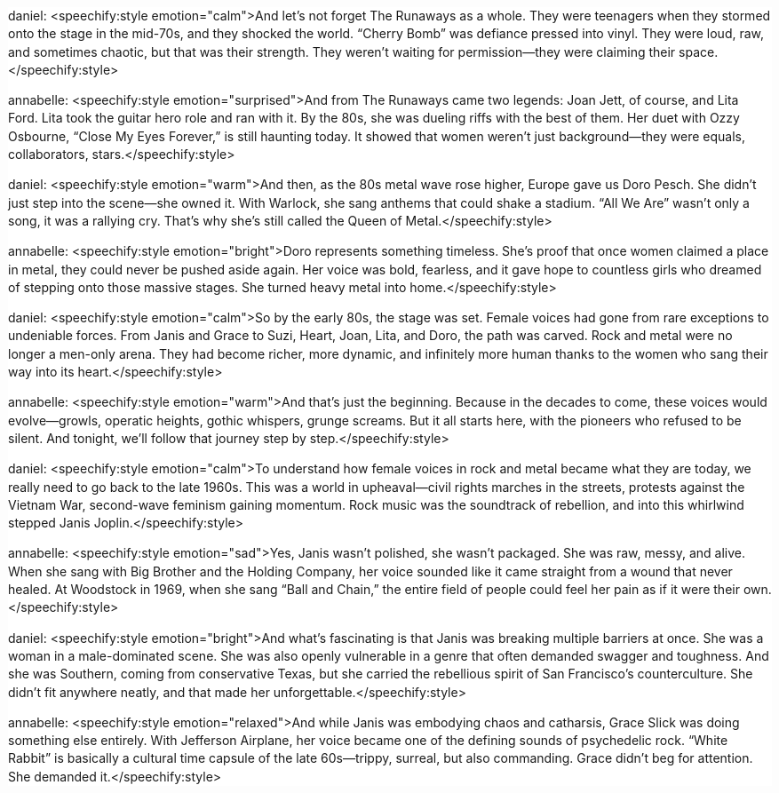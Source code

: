 daniel: <speak><speechify:style emotion="calm">And let’s not forget The Runaways as a whole. They were teenagers when they stormed onto the stage in the mid-70s, and they shocked the world. “Cherry Bomb” was defiance pressed into vinyl. They were loud, raw, and sometimes chaotic, but that was their strength. They weren’t waiting for permission—they were claiming their space.</speechify:style></speak>

annabelle: <speak><speechify:style emotion="surprised">And from The Runaways came two legends: Joan Jett, of course, and Lita Ford. Lita took the guitar hero role and ran with it. By the 80s, she was dueling riffs with the best of them. Her duet with Ozzy Osbourne, “Close My Eyes Forever,” is still haunting today. It showed that women weren’t just background—they were equals, collaborators, stars.</speechify:style></speak>

daniel: <speak><speechify:style emotion="warm">And then, as the 80s metal wave rose higher, Europe gave us Doro Pesch. She didn’t just step into the scene—she owned it. With Warlock, she sang anthems that could shake a stadium. “All We Are” wasn’t only a song, it was a rallying cry. That’s why she’s still called the Queen of Metal.</speechify:style></speak>

annabelle: <speak><speechify:style emotion="bright">Doro represents something timeless. She’s proof that once women claimed a place in metal, they could never be pushed aside again. Her voice was bold, fearless, and it gave hope to countless girls who dreamed of stepping onto those massive stages. She turned heavy metal into home.</speechify:style></speak>

daniel: <speak><speechify:style emotion="calm">So by the early 80s, the stage was set. Female voices had gone from rare exceptions to undeniable forces. From Janis and Grace to Suzi, Heart, Joan, Lita, and Doro, the path was carved. Rock and metal were no longer a men-only arena. They had become richer, more dynamic, and infinitely more human thanks to the women who sang their way into its heart.</speechify:style></speak>

annabelle: <speak><speechify:style emotion="warm">And that’s just the beginning. Because in the decades to come, these voices would evolve—growls, operatic heights, gothic whispers, grunge screams. But it all starts here, with the pioneers who refused to be silent. And tonight, we’ll follow that journey step by step.</speechify:style></speak>

daniel: <speak><speechify:style emotion="calm">To understand how female voices in rock and metal became what they are today, we really need to go back to the late 1960s. This was a world in upheaval—civil rights marches in the streets, protests against the Vietnam War, second-wave feminism gaining momentum. Rock music was the soundtrack of rebellion, and into this whirlwind stepped Janis Joplin.</speechify:style></speak>

annabelle: <speak><speechify:style emotion="sad">Yes, Janis wasn’t polished, she wasn’t packaged. She was raw, messy, and alive. When she sang with Big Brother and the Holding Company, her voice sounded like it came straight from a wound that never healed. At Woodstock in 1969, when she sang “Ball and Chain,” the entire field of people could feel her pain as if it were their own.</speechify:style></speak>

daniel: <speak><speechify:style emotion="bright">And what’s fascinating is that Janis was breaking multiple barriers at once. She was a woman in a male-dominated scene. She was also openly vulnerable in a genre that often demanded swagger and toughness. And she was Southern, coming from conservative Texas, but she carried the rebellious spirit of San Francisco’s counterculture. She didn’t fit anywhere neatly, and that made her unforgettable.</speechify:style></speak>

annabelle: <speak><speechify:style emotion="relaxed">And while Janis was embodying chaos and catharsis, Grace Slick was doing something else entirely. With Jefferson Airplane, her voice became one of the defining sounds of psychedelic rock. “White Rabbit” is basically a cultural time capsule of the late 60s—trippy, surreal, but also commanding. Grace didn’t beg for attention. She demanded it.</speechify:style></speak>
